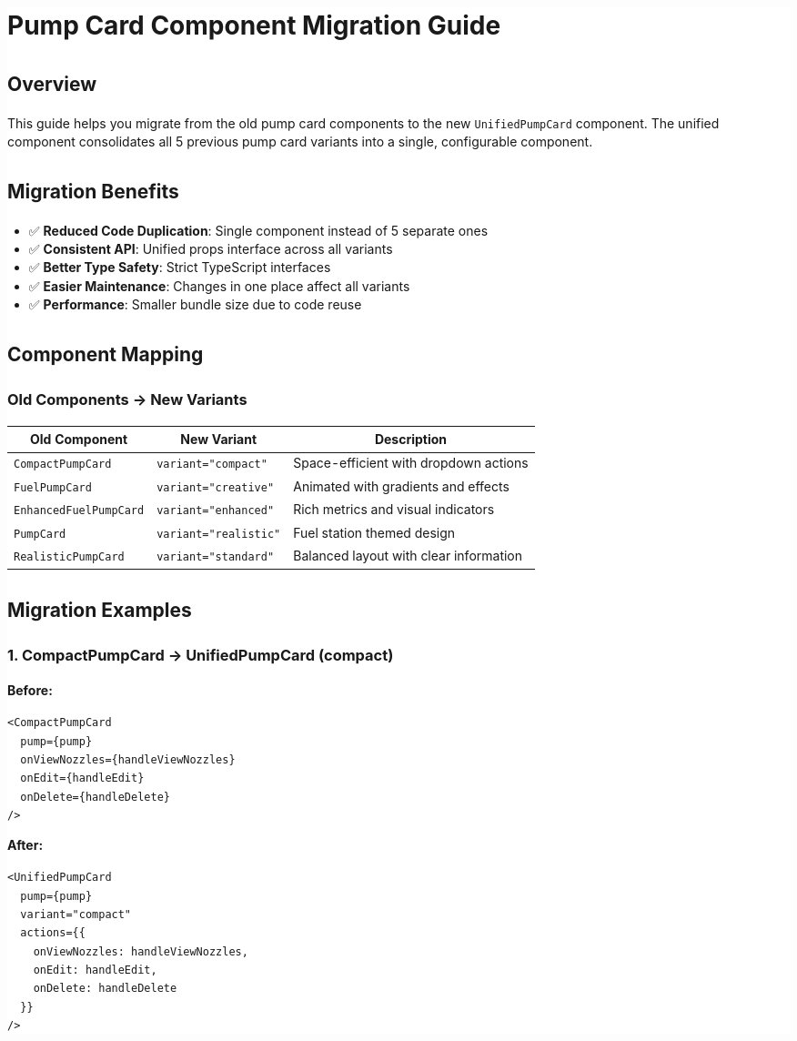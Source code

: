 # Pump Card Component Migration Guide

## Overview

This guide helps you migrate from the old pump card components to the new `UnifiedPumpCard` component. The unified component consolidates all 5 previous pump card variants into a single, configurable component.

## Migration Benefits

- ✅ **Reduced Code Duplication**: Single component instead of 5 separate ones
- ✅ **Consistent API**: Unified props interface across all variants
- ✅ **Better Type Safety**: Strict TypeScript interfaces
- ✅ **Easier Maintenance**: Changes in one place affect all variants
- ✅ **Performance**: Smaller bundle size due to code reuse

## Component Mapping

### Old Components → New Variants

| Old Component | New Variant | Description |
|---------------|-------------|-------------|
| `CompactPumpCard` | `variant="compact"` | Space-efficient with dropdown actions |
| `FuelPumpCard` | `variant="creative"` | Animated with gradients and effects |
| `EnhancedFuelPumpCard` | `variant="enhanced"` | Rich metrics and visual indicators |
| `PumpCard` | `variant="realistic"` | Fuel station themed design |
| `RealisticPumpCard` | `variant="standard"` | Balanced layout with clear information |

## Migration Examples

### 1. CompactPumpCard → UnifiedPumpCard (compact)

**Before:**
```tsx
<CompactPumpCard
  pump={pump}
  onViewNozzles={handleViewNozzles}
  onEdit={handleEdit}
  onDelete={handleDelete}
/>
```

**After:**
```tsx
<UnifiedPumpCard
  pump={pump}
  variant="compact"
  actions={{
    onViewNozzles: handleViewNozzles,
    onEdit: handleEdit,
    onDelete: handleDelete
  }}
/>
```
